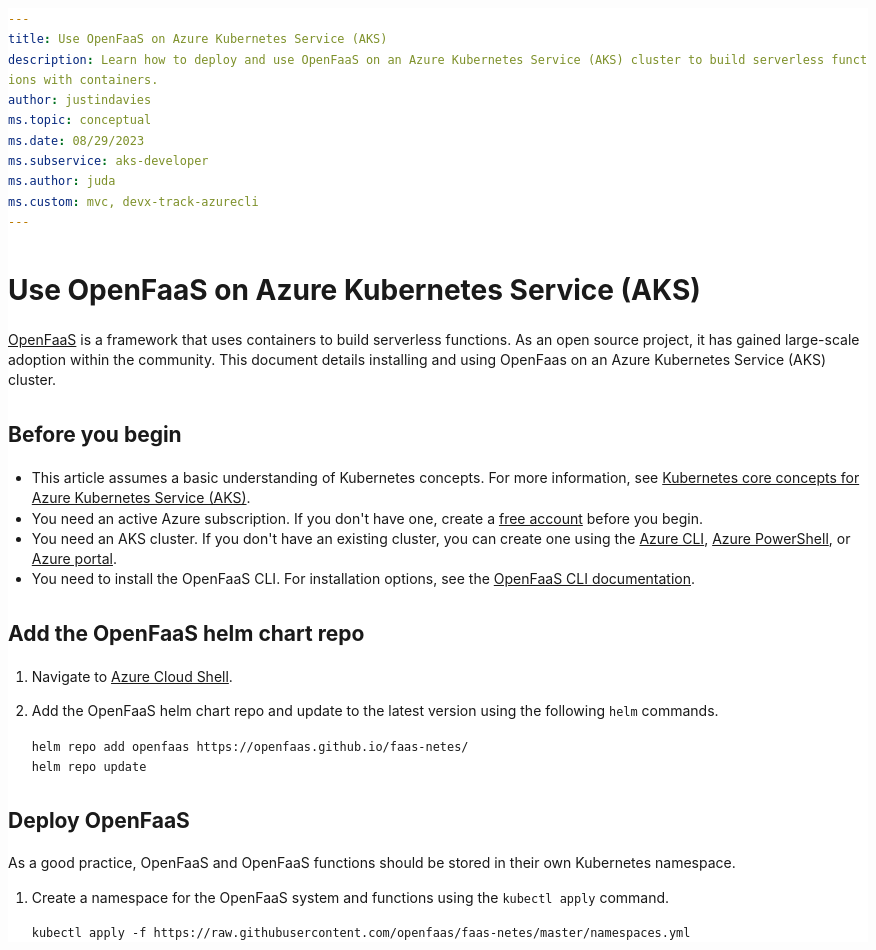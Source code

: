 ```yaml
---
title: Use OpenFaaS on Azure Kubernetes Service (AKS)
description: Learn how to deploy and use OpenFaaS on an Azure Kubernetes Service (AKS) cluster to build serverless functions with containers.
author: justindavies
ms.topic: conceptual
ms.date: 08/29/2023
ms.subservice: aks-developer
ms.author: juda
ms.custom: mvc, devx-track-azurecli
---
```


# Use OpenFaaS on Azure Kubernetes Service (AKS)

[OpenFaaS][open-faas] is a framework that uses containers to build serverless functions. As an open source project, it has gained large-scale adoption within the community. This document details installing and using OpenFaas on an Azure Kubernetes Service (AKS) cluster.

## Before you begin

* This article assumes a basic understanding of Kubernetes concepts. For more information, see [Kubernetes core concepts for Azure Kubernetes Service (AKS)](./concepts-clusters-workloads.md).
* You need an active Azure subscription. If you don't have one, create a [free account](https://azure.microsoft.com/free/) before you begin.
* You need an AKS cluster. If you don't have an existing cluster, you can create one using the [Azure CLI](./learn/quick-kubernetes-deploy-cli.md), [Azure PowerShell](./learn/quick-kubernetes-deploy-powershell.md), or [Azure portal](./learn/quick-kubernetes-deploy-portal.md).
* You need to install the OpenFaaS CLI. For installation options, see the [OpenFaaS CLI documentation][open-faas-cli].

## Add the OpenFaaS helm chart repo

1. Navigate to [Azure Cloud Shell](https://shell.azure.com).
2. Add the OpenFaaS helm chart repo and update to the latest version using the following `helm` commands.

    ```console
    helm repo add openfaas https://openfaas.github.io/faas-netes/
    helm repo update
    ```

## Deploy OpenFaaS

As a good practice, OpenFaaS and OpenFaaS functions should be stored in their own Kubernetes namespace.

1. Create a namespace for the OpenFaaS system and functions using the `kubectl apply` command.

    ```console
    kubectl apply -f https://raw.githubusercontent.com/openfaas/faas-netes/master/namespaces.yml
    ```


[install-mongo]: https://docs.mongodb.com/manual/installation/
[kubectl-get]: https://kubernetes.io/docs/reference/generated/kubectl/kubectl-commands#get
[open-faas]: https://www.openfaas.com/
[open-faas-cli]: https://github.com/openfaas/faas-cli
[openfaas-workshop]: https://github.com/openfaas/workshop
[az-group-create]: /cli/azure/group#az_group_create
[az-cosmosdb-create]: /cli/azure/cosmosdb#az_cosmosdb_create
[az-cosmosdb-keys-list]: /cli/azure/cosmosdb/keys#az_cosmosdb_keys_list